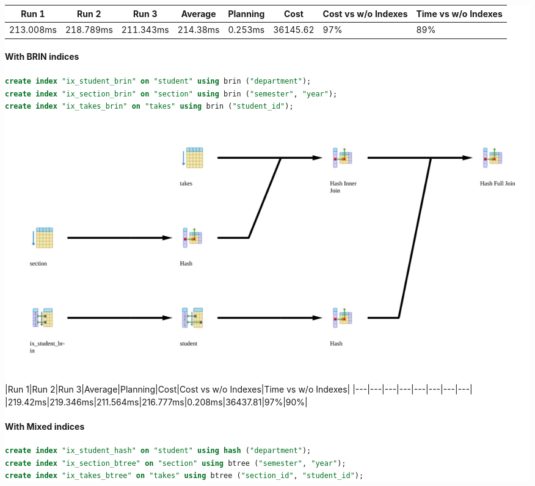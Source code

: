 |Run 1|Run 2|Run 3|Average|Planning|Cost|Cost vs w/o Indexes|Time vs w/o Indexes|
|---|---|---|---|---|---|---|---|
|213.008ms|218.789ms|211.343ms|214.38ms|0.253ms|36145.62|97%|89%|
#### **With BRIN indices**

```SQL
create index "ix_student_brin" on "student" using brin ("department");
create index "ix_section_brin" on "section" using brin ("semester", "year");
create index "ix_takes_brin" on "takes" using brin ("student_id");

```
![Query 1 Plan BRIN](./images/query_1_brin.svg)
|Run 1|Run 2|Run 3|Average|Planning|Cost|Cost vs w/o Indexes|Time vs w/o Indexes|
|---|---|---|---|---|---|---|---|
|219.42ms|219.346ms|211.564ms|216.777ms|0.208ms|36437.81|97%|90%|
#### **With Mixed indices**

```SQL
create index "ix_student_hash" on "student" using hash ("department");
create index "ix_section_btree" on "section" using btree ("semester", "year");
create index "ix_takes_btree" on "takes" using btree ("section_id", "student_id");

```